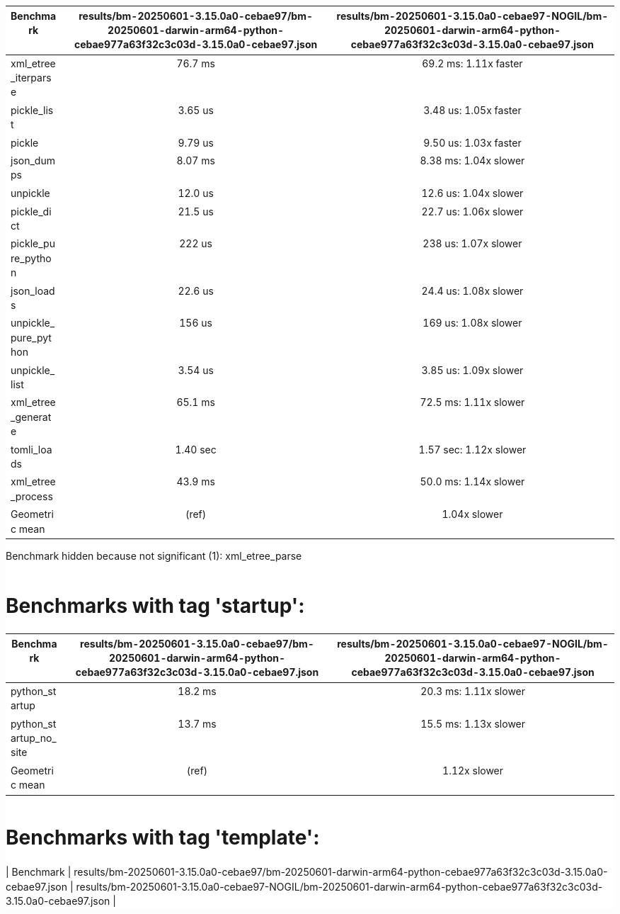| Benchmark            | results/bm-20250601-3.15.0a0-cebae97/bm-20250601-darwin-arm64-python-cebae977a63f32c3c03d-3.15.0a0-cebae97.json | results/bm-20250601-3.15.0a0-cebae97-NOGIL/bm-20250601-darwin-arm64-python-cebae977a63f32c3c03d-3.15.0a0-cebae97.json |
|----------------------|:---------------------------------------------------------------------------------------------------------------:|:---------------------------------------------------------------------------------------------------------------------:|
| xml_etree_iterparse  | 76.7 ms                                                                                                         | 69.2 ms: 1.11x faster                                                                                                 |
| pickle_list          | 3.65 us                                                                                                         | 3.48 us: 1.05x faster                                                                                                 |
| pickle               | 9.79 us                                                                                                         | 9.50 us: 1.03x faster                                                                                                 |
| json_dumps           | 8.07 ms                                                                                                         | 8.38 ms: 1.04x slower                                                                                                 |
| unpickle             | 12.0 us                                                                                                         | 12.6 us: 1.04x slower                                                                                                 |
| pickle_dict          | 21.5 us                                                                                                         | 22.7 us: 1.06x slower                                                                                                 |
| pickle_pure_python   | 222 us                                                                                                          | 238 us: 1.07x slower                                                                                                  |
| json_loads           | 22.6 us                                                                                                         | 24.4 us: 1.08x slower                                                                                                 |
| unpickle_pure_python | 156 us                                                                                                          | 169 us: 1.08x slower                                                                                                  |
| unpickle_list        | 3.54 us                                                                                                         | 3.85 us: 1.09x slower                                                                                                 |
| xml_etree_generate   | 65.1 ms                                                                                                         | 72.5 ms: 1.11x slower                                                                                                 |
| tomli_loads          | 1.40 sec                                                                                                        | 1.57 sec: 1.12x slower                                                                                                |
| xml_etree_process    | 43.9 ms                                                                                                         | 50.0 ms: 1.14x slower                                                                                                 |
| Geometric mean       | (ref)                                                                                                           | 1.04x slower                                                                                                          |

Benchmark hidden because not significant (1): xml_etree_parse

Benchmarks with tag 'startup':
==============================

| Benchmark              | results/bm-20250601-3.15.0a0-cebae97/bm-20250601-darwin-arm64-python-cebae977a63f32c3c03d-3.15.0a0-cebae97.json | results/bm-20250601-3.15.0a0-cebae97-NOGIL/bm-20250601-darwin-arm64-python-cebae977a63f32c3c03d-3.15.0a0-cebae97.json |
|------------------------|:---------------------------------------------------------------------------------------------------------------:|:---------------------------------------------------------------------------------------------------------------------:|
| python_startup         | 18.2 ms                                                                                                         | 20.3 ms: 1.11x slower                                                                                                 |
| python_startup_no_site | 13.7 ms                                                                                                         | 15.5 ms: 1.13x slower                                                                                                 |
| Geometric mean         | (ref)                                                                                                           | 1.12x slower                                                                                                          |

Benchmarks with tag 'template':
===============================

| Benchmark       | results/bm-20250601-3.15.0a0-cebae97/bm-20250601-darwin-arm64-python-cebae977a63f32c3c03d-3.15.0a0-cebae97.json | results/bm-20250601-3.15.0a0-cebae97-NOGIL/bm-20250601-darwin-arm64-python-cebae977a63f32c3c03d-3.15.0a0-cebae97.json |